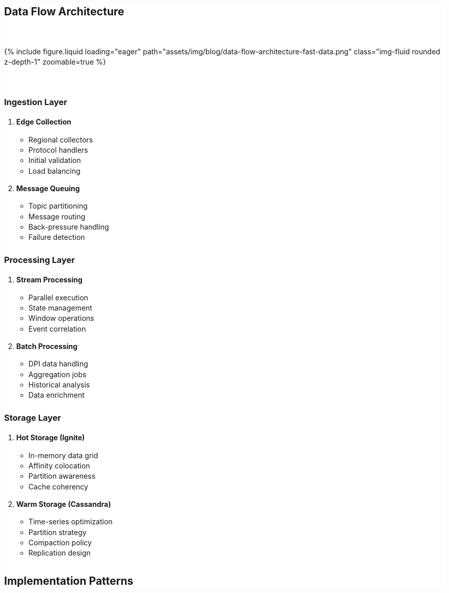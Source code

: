 ## Data Flow Architecture

<br>

{% include figure.liquid loading="eager" path="assets/img/blog/data-flow-architecture-fast-data.png" class="img-fluid rounded z-depth-1" zoomable=true %}

<br>

### Ingestion Layer

1. **Edge Collection**
   - Regional collectors
   - Protocol handlers
   - Initial validation
   - Load balancing

2. **Message Queuing**
   - Topic partitioning
   - Message routing
   - Back-pressure handling
   - Failure detection

### Processing Layer

1. **Stream Processing**
   - Parallel execution
   - State management
   - Window operations
   - Event correlation

2. **Batch Processing**
   - DPI data handling
   - Aggregation jobs
   - Historical analysis
   - Data enrichment

### Storage Layer

1. **Hot Storage (Ignite)**
   - In-memory data grid
   - Affinity colocation
   - Partition awareness
   - Cache coherency

2. **Warm Storage (Cassandra)**
   - Time-series optimization
   - Partition strategy
   - Compaction policy
   - Replication design

## Implementation Patterns
